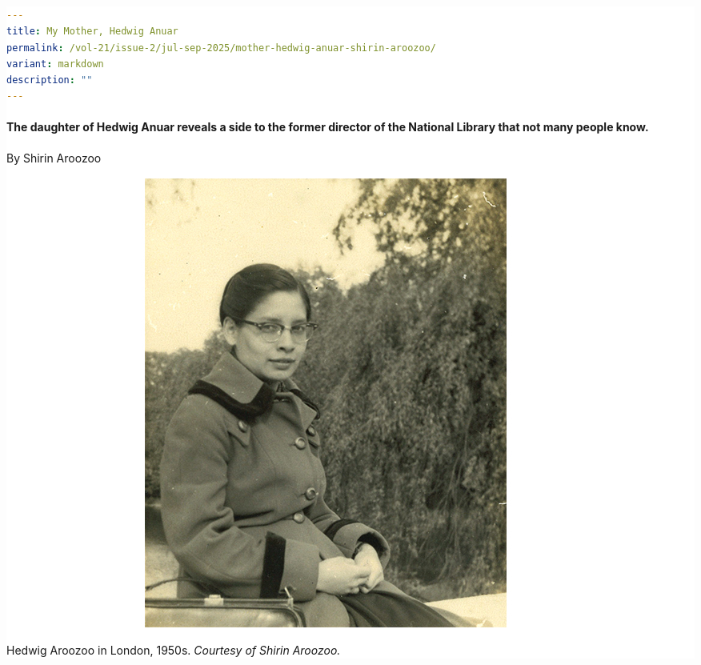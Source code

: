 ```yaml
---
title: My Mother, Hedwig Anuar
permalink: /vol-21/issue-2/jul-sep-2025/mother-hedwig-anuar-shirin-aroozoo/
variant: markdown
description: ""
---
```

#### The daughter of Hedwig Anuar reveals a side to the former director of the National Library that not many people know.  
By Shirin Aroozoo

![](/images/Vol%2021%20Issue%202/Hedwig/hedwig_facing.jpg)
<div style="background-color:white;">Hedwig Aroozoo in London, 1950s. <i>Courtesy of Shirin Aroozoo.</i></div>
